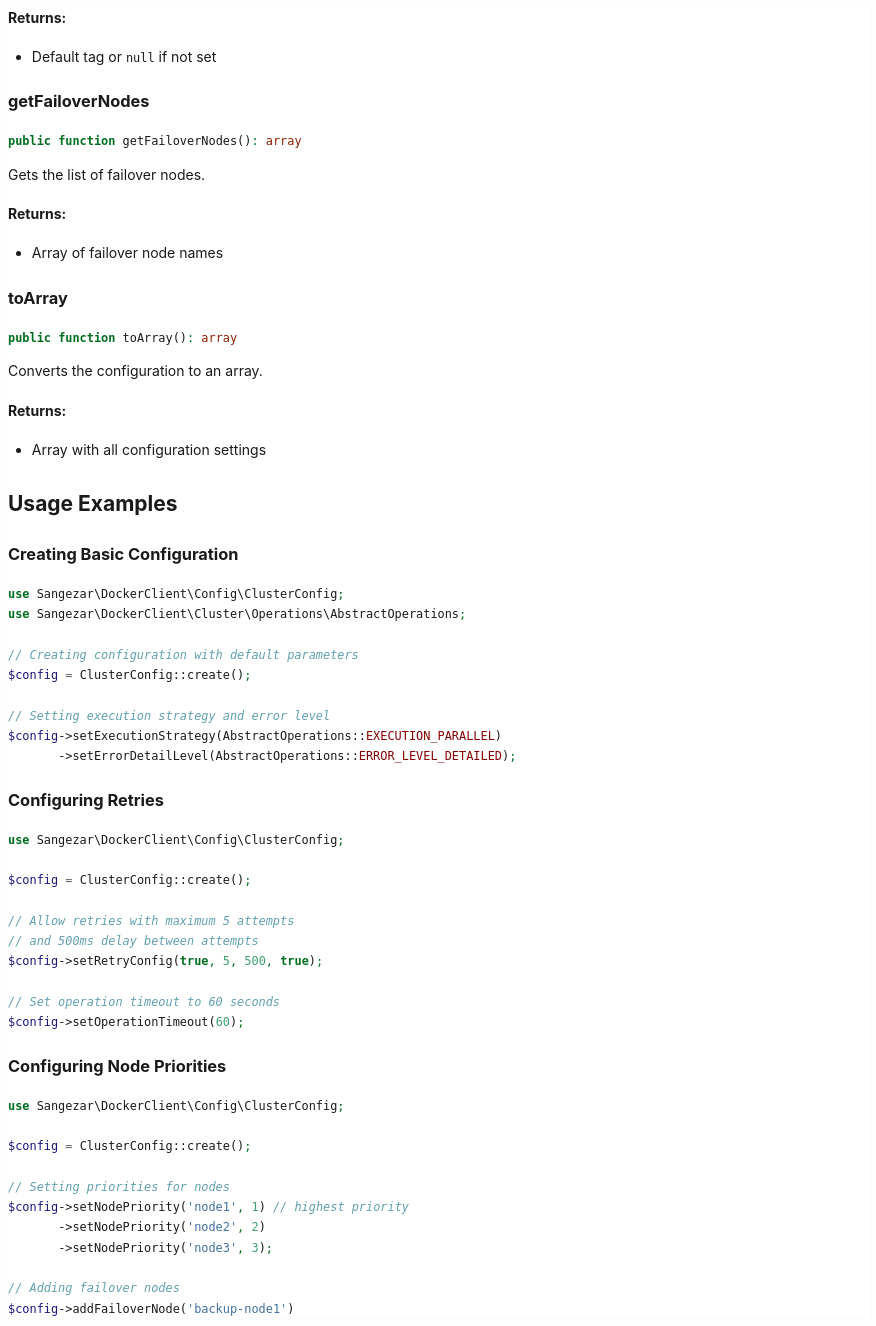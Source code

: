 #### Returns:
- Default tag or `null` if not set

### getFailoverNodes
```php
public function getFailoverNodes(): array
```
Gets the list of failover nodes.

#### Returns:
- Array of failover node names

### toArray
```php
public function toArray(): array
```
Converts the configuration to an array.

#### Returns:
- Array with all configuration settings

## Usage Examples

### Creating Basic Configuration
```php
use Sangezar\DockerClient\Config\ClusterConfig;
use Sangezar\DockerClient\Cluster\Operations\AbstractOperations;

// Creating configuration with default parameters
$config = ClusterConfig::create();

// Setting execution strategy and error level
$config->setExecutionStrategy(AbstractOperations::EXECUTION_PARALLEL)
       ->setErrorDetailLevel(AbstractOperations::ERROR_LEVEL_DETAILED);
```

### Configuring Retries
```php
use Sangezar\DockerClient\Config\ClusterConfig;

$config = ClusterConfig::create();

// Allow retries with maximum 5 attempts
// and 500ms delay between attempts
$config->setRetryConfig(true, 5, 500, true);

// Set operation timeout to 60 seconds
$config->setOperationTimeout(60);
```

### Configuring Node Priorities
```php
use Sangezar\DockerClient\Config\ClusterConfig;

$config = ClusterConfig::create();

// Setting priorities for nodes
$config->setNodePriority('node1', 1) // highest priority
       ->setNodePriority('node2', 2)
       ->setNodePriority('node3', 3);

// Adding failover nodes
$config->addFailoverNode('backup-node1')
```